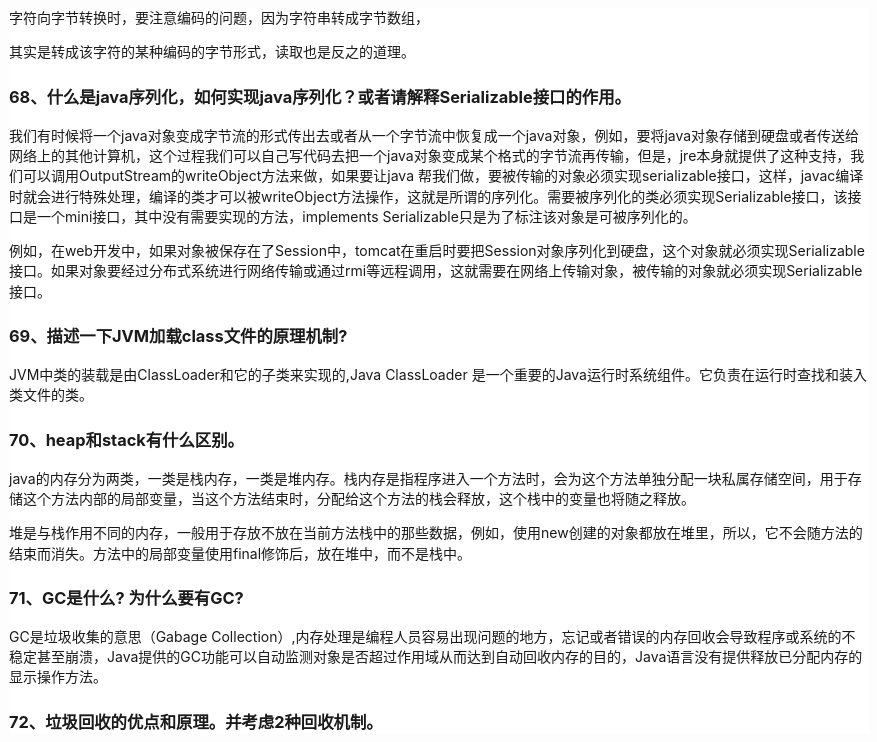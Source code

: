  字符向字节转换时，要注意编码的问题，因为字符串转成字节数组，

 其实是转成该字符的某种编码的字节形式，读取也是反之的道理。

### 68、什么是java序列化，如何实现java序列化？或者请解释Serializable接口的作用。 

我们有时候将一个java对象变成字节流的形式传出去或者从一个字节流中恢复成一个java对象，例如，要将java对象存储到硬盘或者传送给网络上的其他计算机，这个过程我们可以自己写代码去把一个java对象变成某个格式的字节流再传输，但是，jre本身就提供了这种支持，我们可以调用OutputStream的writeObject方法来做，如果要让java 帮我们做，要被传输的对象必须实现serializable接口，这样，javac编译时就会进行特殊处理，编译的类才可以被writeObject方法操作，这就是所谓的序列化。需要被序列化的类必须实现Serializable接口，该接口是一个mini接口，其中没有需要实现的方法，implements Serializable只是为了标注该对象是可被序列化的。 

 

例如，在web开发中，如果对象被保存在了Session中，tomcat在重启时要把Session对象序列化到硬盘，这个对象就必须实现Serializable接口。如果对象要经过分布式系统进行网络传输或通过rmi等远程调用，这就需要在网络上传输对象，被传输的对象就必须实现Serializable接口。

### 69、描述一下JVM加载class文件的原理机制? 

JVM中类的装载是由ClassLoader和它的子类来实现的,Java ClassLoader 是一个重要的Java运行时系统组件。它负责在运行时查找和装入类文件的类。

### 70、heap和stack有什么区别。 

java的内存分为两类，一类是栈内存，一类是堆内存。栈内存是指程序进入一个方法时，会为这个方法单独分配一块私属存储空间，用于存储这个方法内部的局部变量，当这个方法结束时，分配给这个方法的栈会释放，这个栈中的变量也将随之释放。

堆是与栈作用不同的内存，一般用于存放不放在当前方法栈中的那些数据，例如，使用new创建的对象都放在堆里，所以，它不会随方法的结束而消失。方法中的局部变量使用final修饰后，放在堆中，而不是栈中。 

### 71、GC是什么? 为什么要有GC? 　 

GC是垃圾收集的意思（Gabage Collection）,内存处理是编程人员容易出现问题的地方，忘记或者错误的内存回收会导致程序或系统的不稳定甚至崩溃，Java提供的GC功能可以自动监测对象是否超过作用域从而达到自动回收内存的目的，Java语言没有提供释放已分配内存的显示操作方法。

### 72、垃圾回收的优点和原理。并考虑2种回收机制。 

